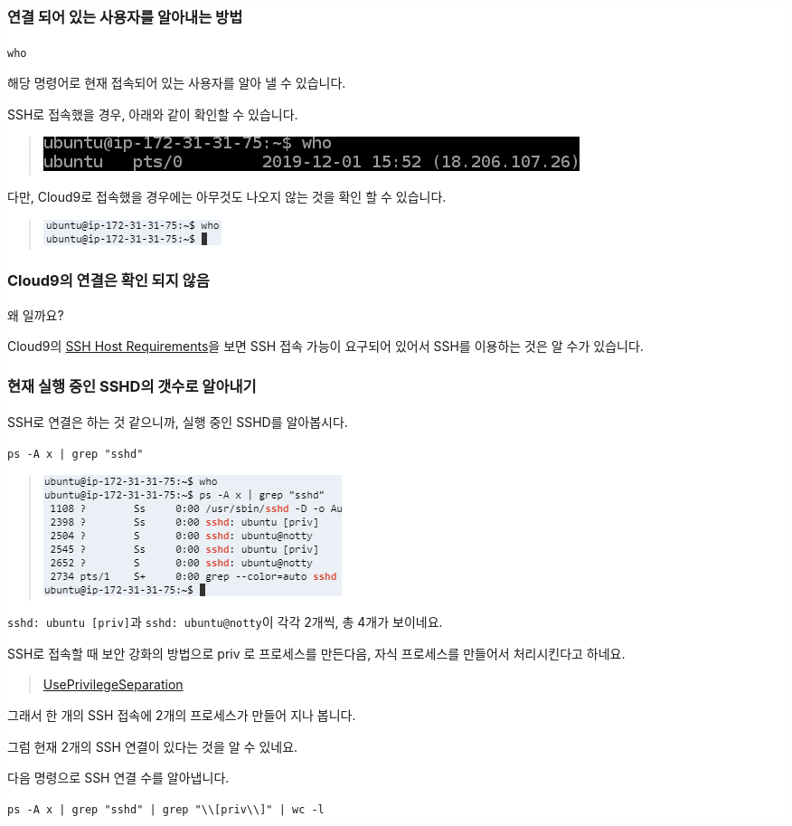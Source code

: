 ### 연결 되어 있는 사용자를 알아내는 방법

```
who
```

해당 명령어로 현재 접속되어 있는 사용자를 알아 낼 수 있습니다.

SSH로 접속했을 경우, 아래와 같이 확인할 수 있습니다.

> ![SSH-User](/img/uploads/ssh-users.png)

다만, Cloud9로 접속했을 경우에는 아무것도 나오지 않는 것을 확인 할 수 있습니다.

> ![Cloud9-User](/img/uploads/cloud9-users.png)

### Cloud9의 연결은 확인 되지 않음

왜 일까요?

Cloud9의 [SSH Host Requirements](https://docs.aws.amazon.com/cloud9/latest/user-guide/ssh-settings.html#ssh-settings-requirements)을 보면 SSH 접속 가능이 요구되어 있어서 SSH를 이용하는 것은 알 수가 있습니다.

### 현재 실행 중인 SSHD의 갯수로 알아내기

SSH로 연결은 하는 것 같으니까, 실행 중인 SSHD를 알아봅시다.

```
ps -A x | grep "sshd"
```

> ![sshd list](/img/uploads/sshd-list.png)

`sshd: ubuntu [priv]`과 `sshd: ubuntu@notty`이 각각 2개씩, 총 4개가 보이네요. 

SSH로 접속할 때 보안 강화의 방법으로 priv 로 프로세스를 만든다음, 자식 프로세스를 만들어서 처리시킨다고 하네요. 

> [UsePrivilegeSeparation](https://linux.die.net/man/5/sshd_config)

그래서 한 개의 SSH 접속에 2개의 프로세스가 만들어 지나 봅니다.

그럼 현재 2개의 SSH 연결이 있다는 것을 알 수 있네요. 

다음 명령으로 SSH 연결 수를 알아냅니다.

```
ps -A x | grep "sshd" | grep "\\[priv\\]" | wc -l
```
